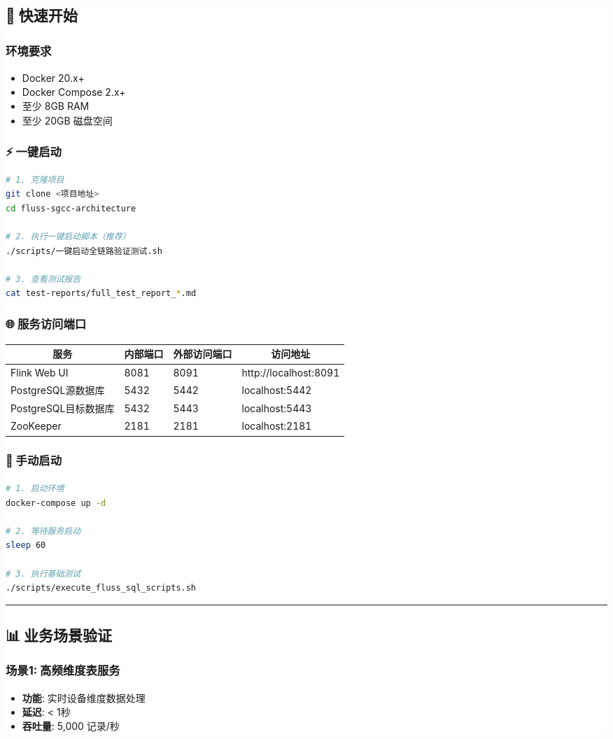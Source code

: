 ## 🚀 快速开始

### 环境要求
- Docker 20.x+
- Docker Compose 2.x+
- 至少 8GB RAM
- 至少 20GB 磁盘空间

### ⚡ 一键启动
```bash
# 1. 克隆项目
git clone <项目地址>
cd fluss-sgcc-architecture

# 2. 执行一键启动脚本（推荐）
./scripts/一键启动全链路验证测试.sh

# 3. 查看测试报告
cat test-reports/full_test_report_*.md
```

### 🌐 服务访问端口
| 服务 | 内部端口 | 外部访问端口 | 访问地址 |
|------|----------|-------------|----------|
| Flink Web UI | 8081 | 8091 | http://localhost:8091 |
| PostgreSQL源数据库 | 5432 | 5442 | localhost:5442 |
| PostgreSQL目标数据库 | 5432 | 5443 | localhost:5443 |
| ZooKeeper | 2181 | 2181 | localhost:2181 |

### 🔧 手动启动
```bash
# 1. 启动环境
docker-compose up -d

# 2. 等待服务启动
sleep 60

# 3. 执行基础测试
./scripts/execute_fluss_sql_scripts.sh
```

---

## 📊 业务场景验证

### 场景1: 高频维度表服务
- **功能**: 实时设备维度数据处理
- **延迟**: < 1秒
- **吞吐量**: 5,000 记录/秒

